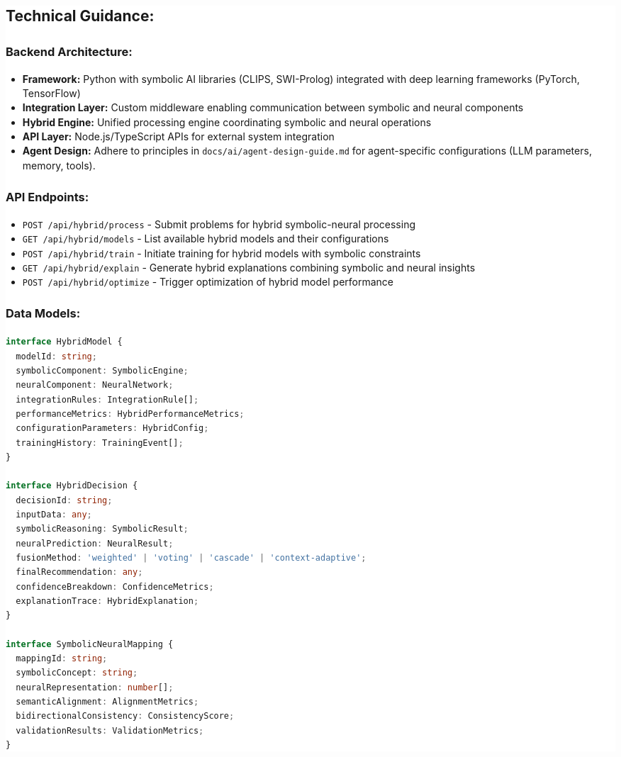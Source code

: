 ## Technical Guidance:

### Backend Architecture:
- **Framework:** Python with symbolic AI libraries (CLIPS, SWI-Prolog) integrated with deep learning frameworks (PyTorch, TensorFlow)
- **Integration Layer:** Custom middleware enabling communication between symbolic and neural components
- **Hybrid Engine:** Unified processing engine coordinating symbolic and neural operations
- **API Layer:** Node.js/TypeScript APIs for external system integration
- **Agent Design:** Adhere to principles in `docs/ai/agent-design-guide.md` for agent-specific configurations (LLM parameters, memory, tools).

### API Endpoints:
- `POST /api/hybrid/process` - Submit problems for hybrid symbolic-neural processing
- `GET /api/hybrid/models` - List available hybrid models and their configurations
- `POST /api/hybrid/train` - Initiate training for hybrid models with symbolic constraints
- `GET /api/hybrid/explain` - Generate hybrid explanations combining symbolic and neural insights
- `POST /api/hybrid/optimize` - Trigger optimization of hybrid model performance

### Data Models:
```typescript
interface HybridModel {
  modelId: string;
  symbolicComponent: SymbolicEngine;
  neuralComponent: NeuralNetwork;
  integrationRules: IntegrationRule[];
  performanceMetrics: HybridPerformanceMetrics;
  configurationParameters: HybridConfig;
  trainingHistory: TrainingEvent[];
}

interface HybridDecision {
  decisionId: string;
  inputData: any;
  symbolicReasoning: SymbolicResult;
  neuralPrediction: NeuralResult;
  fusionMethod: 'weighted' | 'voting' | 'cascade' | 'context-adaptive';
  finalRecommendation: any;
  confidenceBreakdown: ConfidenceMetrics;
  explanationTrace: HybridExplanation;
}

interface SymbolicNeuralMapping {
  mappingId: string;
  symbolicConcept: string;
  neuralRepresentation: number[];
  semanticAlignment: AlignmentMetrics;
  bidirectionalConsistency: ConsistencyScore;
  validationResults: ValidationMetrics;
}
```
